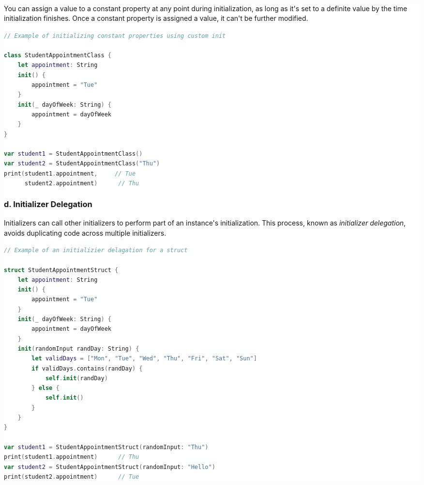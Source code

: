 You can assign a value to a constant property at any point during initialization, as long as it's set to a definite value by the time initialization finishes. Once a constant property is assigned a value, it can't be further modified.

```swift
// Example of initializing constant properties using custom init

class StudentAppointmentClass {
	let appointment: String
	init() {
    	appointment = "Tue"
    }
    init(_ dayOfWeek: String) {
    	appointment = dayOfWeek
    }
}

var student1 = StudentAppointmentClass()
var student2 = StudentAppointmentClass("Thu")
print(student1.appointment,     // Tue
	  student2.appointment)      // Thu
```

### d. Initializer Delegation

Initializers can call other initializers to perform part of an instance's initialization. This process, known as *initializer delegation*, avoids duplicating code across multiple initializers. 

```swift
// Example of an initializier delagation for a struct

struct StudentAppointmentStruct {
    let appointment: String
    init() {
        appointment = "Tue"
    }
    init(_ dayOfWeek: String) {
        appointment = dayOfWeek
    }
    init(randomInput randDay: String) {
        let validDays = ["Mon", "Tue", "Wed", "Thu", "Fri", "Sat", "Sun"]
        if validDays.contains(randDay) {
            self.init(randDay)
        } else {
            self.init()
        }
    }
}

var student1 = StudentAppointmentStruct(randomInput: "Thu")
print(student1.appointment)      // Thu
var student2 = StudentAppointmentStruct(randomInput: "Hello")
print(student2.appointment)      // Tue
```
